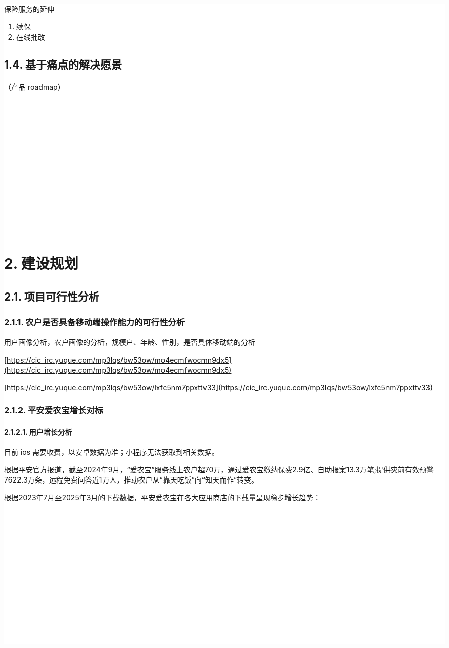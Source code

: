   

保险服务的延伸

  1. 续保
  2. 在线批改

## 1.4. 基于痛点的解决愿景

（产品 roadmap）

![](/assets/images/ge-ren/image_6.jpeg)

# 2\. 建设规划

## 2.1. 项目可行性分析

### 2.1.1. 农户是否具备移动端操作能力的可行性分析

用户画像分析，农户画像的分析，规模户、年龄、性别，是否具体移动端的分析

[https://cic_irc.yuque.com/mp3lqs/bw53ow/mo4ecmfwocmn9dx5](https://cic_irc.yuque.com/mp3lqs/bw53ow/mo4ecmfwocmn9dx5)

[https://cic_irc.yuque.com/mp3lqs/bw53ow/lxfc5nm7ppxttv33](https://cic_irc.yuque.com/mp3lqs/bw53ow/lxfc5nm7ppxttv33)

### 2.1.2. 平安爱农宝增长对标

#### 2.1.2.1. 用户增长分析

目前 ios 需要收费，以安卓数据为准；小程序无法获取到相关数据。

根据平安官方报道，截至2024年9月，“爱农宝”服务线上农户超70万，通过爱农宝缴纳保费2.9亿、自助报案13.3万笔;提供灾前有效预警7622.3万条，远程免费问答近1万人，推动农户从“靠天吃饭”向“知天而作”转变。

根据2023年7月至2025年3月的下载数据，平安爱农宝在各大应用商店的下载量呈现稳步增长趋势：

![](/assets/images/ge-ren/image_5.png)
